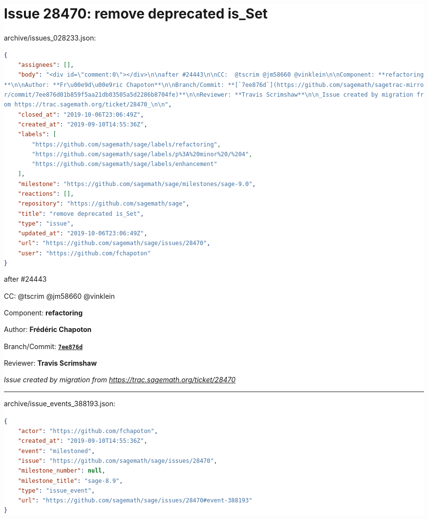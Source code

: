 # Issue 28470: remove deprecated is_Set

archive/issues_028233.json:
```json
{
    "assignees": [],
    "body": "<div id=\"comment:0\"></div>\n\nafter #24443\n\nCC:  @tscrim @jm58660 @vinklein\n\nComponent: **refactoring**\n\nAuthor: **Fr\u00e9d\u00e9ric Chapoton**\n\nBranch/Commit: **[`7ee876d`](https://github.com/sagemath/sagetrac-mirror/commit/7ee876d01b859f5aa21db03505a5d2286b8704fe)**\n\nReviewer: **Travis Scrimshaw**\n\n_Issue created by migration from https://trac.sagemath.org/ticket/28470_\n\n",
    "closed_at": "2019-10-06T23:06:49Z",
    "created_at": "2019-09-10T14:55:36Z",
    "labels": [
        "https://github.com/sagemath/sage/labels/refactoring",
        "https://github.com/sagemath/sage/labels/p%3A%20minor%20/%204",
        "https://github.com/sagemath/sage/labels/enhancement"
    ],
    "milestone": "https://github.com/sagemath/sage/milestones/sage-9.0",
    "reactions": [],
    "repository": "https://github.com/sagemath/sage",
    "title": "remove deprecated is_Set",
    "type": "issue",
    "updated_at": "2019-10-06T23:06:49Z",
    "url": "https://github.com/sagemath/sage/issues/28470",
    "user": "https://github.com/fchapoton"
}
```
<div id="comment:0"></div>

after #24443

CC:  @tscrim @jm58660 @vinklein

Component: **refactoring**

Author: **Frédéric Chapoton**

Branch/Commit: **[`7ee876d`](https://github.com/sagemath/sagetrac-mirror/commit/7ee876d01b859f5aa21db03505a5d2286b8704fe)**

Reviewer: **Travis Scrimshaw**

_Issue created by migration from https://trac.sagemath.org/ticket/28470_





---

archive/issue_events_388193.json:
```json
{
    "actor": "https://github.com/fchapoton",
    "created_at": "2019-09-10T14:55:36Z",
    "event": "milestoned",
    "issue": "https://github.com/sagemath/sage/issues/28470",
    "milestone_number": null,
    "milestone_title": "sage-8.9",
    "type": "issue_event",
    "url": "https://github.com/sagemath/sage/issues/28470#event-388193"
}
```
